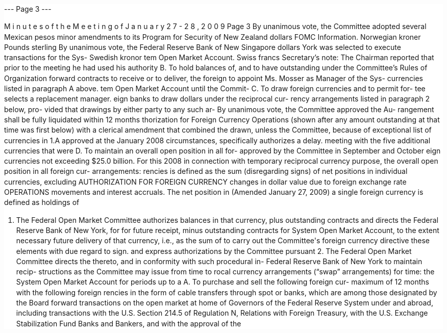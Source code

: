 --- Page 3 ---

M i n u t e s o f t h e M e e t i n g o f J a n u a r y 2 7 - 2 8 , 2 0 0 9 Page 3
By unanimous vote, the Committee adopted several Mexican pesos
minor amendments to its Program for Security of New Zealand dollars
FOMC Information. Norwegian kroner
Pounds sterling
By unanimous vote, the Federal Reserve Bank of New
Singapore dollars
York was selected to execute transactions for the Sys-
Swedish kronor
tem Open Market Account.
Swiss francs
Secretary’s note: The Chairman reported that
prior to the meeting he had used his authority B. To hold balances of, and to have outstanding
under the Committee’s Rules of Organization forward contracts to receive or to deliver, the foreign
to appoint Ms. Mosser as Manager of the Sys- currencies listed in paragraph A above.
tem Open Market Account until the Commit- C. To draw foreign currencies and to permit for-
tee selects a replacement manager. eign banks to draw dollars under the reciprocal cur-
rency arrangements listed in paragraph 2 below, pro-
vided that drawings by either party to any such ar-
By unanimous vote, the Committee approved the Au- rangement shall be fully liquidated within 12 months
thorization for Foreign Currency Operations (shown after any amount outstanding at that time was first
below) with a clerical amendment that combined the drawn, unless the Committee, because of exceptional
list of currencies in 1.A approved at the January 2008 circumstances, specifically authorizes a delay.
meeting with the five additional currencies that were D. To maintain an overall open position in all for-
approved by the Committee in September and October eign currencies not exceeding $25.0 billion. For this
2008 in connection with temporary reciprocal currency purpose, the overall open position in all foreign cur-
arrangements: rencies is defined as the sum (disregarding signs) of
net positions in individual currencies, excluding
AUTHORIZATION FOR FOREIGN CURRENCY
changes in dollar value due to foreign exchange rate
OPERATIONS
movements and interest accruals. The net position in
(Amended January 27, 2009)
a single foreign currency is defined as holdings of
1. The Federal Open Market Committee authorizes balances in that currency, plus outstanding contracts
and directs the Federal Reserve Bank of New York, for for future receipt, minus outstanding contracts for
System Open Market Account, to the extent necessary future delivery of that currency, i.e., as the sum of
to carry out the Committee's foreign currency directive these elements with due regard to sign.
and express authorizations by the Committee pursuant 2. The Federal Open Market Committee directs the
thereto, and in conformity with such procedural in- Federal Reserve Bank of New York to maintain recip-
structions as the Committee may issue from time to rocal currency arrangements (“swap” arrangements) for
time: the System Open Market Account for periods up to a
A. To purchase and sell the following foreign cur- maximum of 12 months with the following foreign
rencies in the form of cable transfers through spot or banks, which are among those designated by the Board
forward transactions on the open market at home of Governors of the Federal Reserve System under
and abroad, including transactions with the U.S. Section 214.5 of Regulation N, Relations with Foreign
Treasury, with the U.S. Exchange Stabilization Fund Banks and Bankers, and with the approval of the